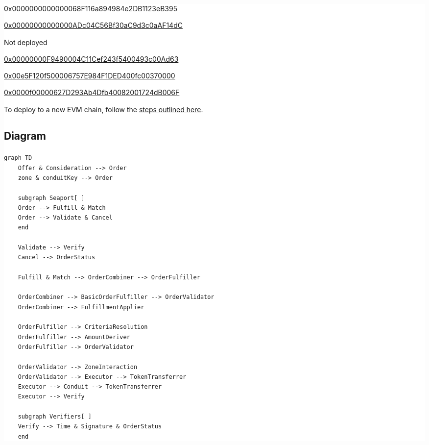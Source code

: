 [0x0000000000000068F116a894984e2DB1123eB395](https://sepolia.explorer.zora.energy/address/0x0000000000000068F116a894984e2DB1123eB395#code)

</td><td>

[0x00000000000000ADc04C56Bf30aC9d3c0aAF14dC](https://sepolia.explorer.zora.energy/address/0x00000000000000ADc04C56Bf30aC9d3c0aAF14dC#code)

</td><td>

Not deployed

</td><td>

[0x00000000F9490004C11Cef243f5400493c00Ad63](https://sepolia.explorer.zora.energy/address/0x00000000f9490004c11cef243f5400493c00ad63)

</td><td>

[0x00e5F120f500006757E984F1DED400fc00370000](https://sepolia.explorer.zora.energy/address/0x00e5f120f500006757e984f1ded400fc00370000)

</td><td>

[0x0000f00000627D293Ab4Dfb40082001724dB006F](https://sepolia.explorer.zora.energy/address/0x0000f00000627D293Ab4Dfb40082001724dB006F#code)

</td></tr>
</table>

To deploy to a new EVM chain, follow the [steps outlined here](docs/Deployment.md).

## Diagram

```mermaid
graph TD
    Offer & Consideration --> Order
    zone & conduitKey --> Order

    subgraph Seaport[ ]
    Order --> Fulfill & Match
    Order --> Validate & Cancel
    end

    Validate --> Verify
    Cancel --> OrderStatus

    Fulfill & Match --> OrderCombiner --> OrderFulfiller

    OrderCombiner --> BasicOrderFulfiller --> OrderValidator
    OrderCombiner --> FulfillmentApplier

    OrderFulfiller --> CriteriaResolution
    OrderFulfiller --> AmountDeriver
    OrderFulfiller --> OrderValidator

    OrderValidator --> ZoneInteraction
    OrderValidator --> Executor --> TokenTransferrer
    Executor --> Conduit --> TokenTransferrer
    Executor --> Verify

    subgraph Verifiers[ ]
    Verify --> Time & Signature & OrderStatus
    end
```


[version-badge]: https://img.shields.io/github/package-json/v/ProjectOpenSea/seaport
[version-link]: https://github.com/ProjectOpenSea/seaport/releases
[ci-badge]: https://github.com/ProjectOpenSea/seaport/actions/workflows/test.yml/badge.svg
[ci-link]: https://github.com/ProjectOpenSea/seaport/actions/workflows/test.yml
[coverage-badge]: https://codecov.io/gh/ProjectOpenSea/seaport/branch/main/graph/badge.svg
[coverage-link]: https://codecov.io/gh/ProjectOpenSea/seaport
[license-badge]: https://img.shields.io/github/license/ProjectOpenSea/seaport
[license-link]: https://github.com/ProjectOpenSea/seaport/blob/main/LICENSE
[docs-badge]: https://img.shields.io/badge/Seaport-documentation-informational
[docs-link]: https://github.com/ProjectOpenSea/seaport/tree/main/docs
[discussions-badge]: https://img.shields.io/badge/Seaport-discussions-blueviolet
[discussions-link]: https://github.com/ProjectOpenSea/seaport/discussions
[js-library-badge]: https://img.shields.io/badge/Seaport.js-library-red
[js-library-link]: https://github.com/ProjectOpenSea/seaport-js
[discord-badge]: https://img.shields.io/static/v1?logo=discord&label=discord&message=Join&color=blue
[discord-link]: https://discord.gg/ADXcTXpqry
[seaport-core]: https://github.com/ProjectOpenSea/seaport-core
[seaport-types]: https://github.com/ProjectOpenSea/seaport-types
[seaport-sol]: https://github.com/ProjectOpenSea/seaport-sol